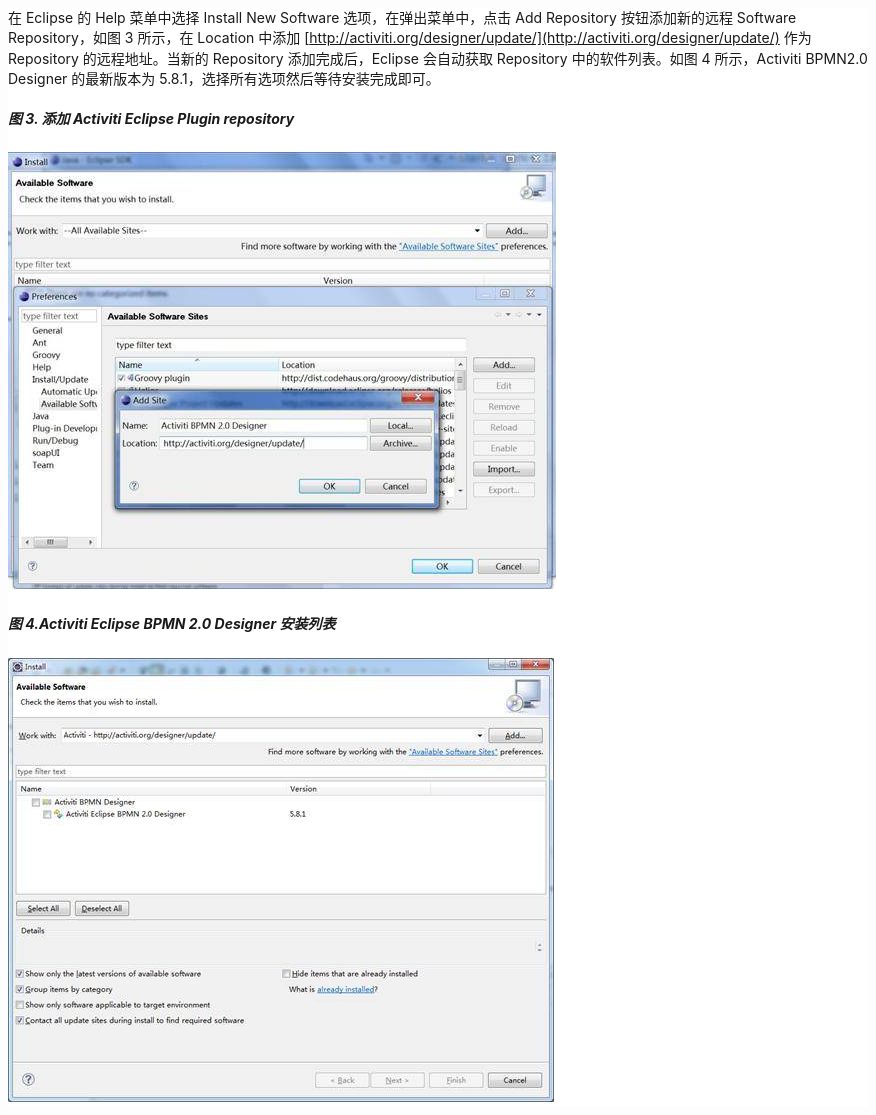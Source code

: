 在 Eclipse 的 Help 菜单中选择 Install New Software 选项，在弹出菜单中，点击 Add Repository 按钮添加新的远程 Software Repository，如图 3 所示，在 Location 中添加 [http://activiti.org/designer/update/](http://activiti.org/designer/update/) 作为 Repository 的远程地址。当新的 Repository 添加完成后，Eclipse 会自动获取 Repository 中的软件列表。如图 4 所示，Activiti BPMN2.0 Designer 的最新版本为 5.8.1，选择所有选项然后等待安装完成即可。

##### 图 3\. 添加 Activiti Eclipse Plugin repository

![图 3. 添加 Activiti Eclipse Plugin repository](../ibm_articles_img/j-lo-activiti1_images_image007.jpg)

##### 图 4.Activiti Eclipse BPMN 2.0 Designer 安装列表

![图 4.Activiti Eclipse BPMN 2.0 Designer 安装列表](../ibm_articles_img/j-lo-activiti1_images_image009.jpg)
